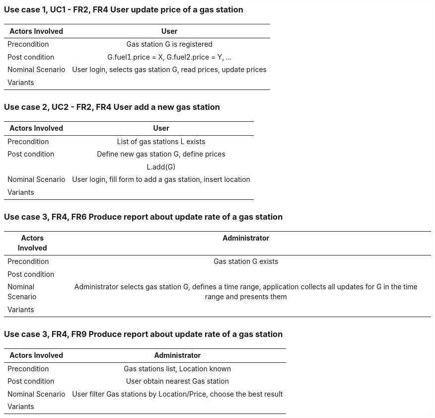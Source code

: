 ### Use case 1, UC1 - FR2, FR4  User update price of a gas station

| Actors Involved        | User |
| ------------- |:-------------:| 
|  Precondition     | Gas station G is registered |  
|  Post condition     | G.fuel1.price = X, G.fuel2.price = Y, ... |
|  Nominal Scenario     | User login, selects gas station G, read prices, update prices|
|  Variants     ||

### Use case 2, UC2 - FR2, FR4 User add a new gas station

| Actors Involved        | User |
| ------------- |:-------------:| 
|  Precondition     | List of gas stations L exists |  
|  Post condition     | Define new gas station G, define prices |
| | L.add(G) |
|  Nominal Scenario     | User login, fill form to add a gas station, insert location|
|  Variants     |  |

### Use case 3, FR4, FR6 Produce report about update rate of a gas station

| Actors Involved        | Administrator  |
| ------------- |:-------------:| 
|  Precondition     | Gas station G exists |  
|  Post condition     |  |
|  Nominal Scenario     | Administrator selects gas station G, defines a time range,  application collects all updates for G in the time range and presents them|
|  Variants     | |

### Use case 3, FR4, FR9 Produce report about update rate of a gas station

| Actors Involved        | Administrator  |
| ------------- |:-------------:| 
|  Precondition     | Gas stations list, Location known |  
|  Post condition     | User obtain nearest Gas station |
|  Nominal Scenario     | User filter Gas stations by Location/Price, choose the best result|
|  Variants     | |
